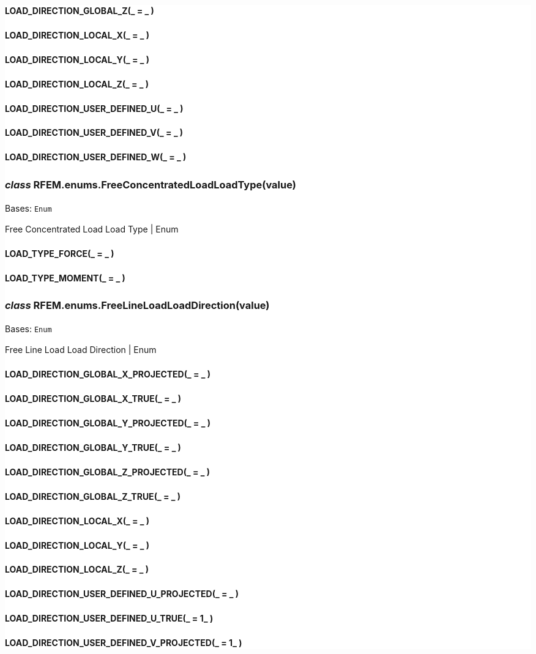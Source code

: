 #### LOAD_DIRECTION_GLOBAL_Z(_ = _ )

#### LOAD_DIRECTION_LOCAL_X(_ = _ )

#### LOAD_DIRECTION_LOCAL_Y(_ = _ )

#### LOAD_DIRECTION_LOCAL_Z(_ = _ )

#### LOAD_DIRECTION_USER_DEFINED_U(_ = _ )

#### LOAD_DIRECTION_USER_DEFINED_V(_ = _ )

#### LOAD_DIRECTION_USER_DEFINED_W(_ = _ )

### _class_ RFEM.enums.FreeConcentratedLoadLoadType(value)
Bases: `Enum`

Free Concentrated Load Load Type | Enum


#### LOAD_TYPE_FORCE(_ = _ )

#### LOAD_TYPE_MOMENT(_ = _ )

### _class_ RFEM.enums.FreeLineLoadLoadDirection(value)
Bases: `Enum`

Free Line Load Load Direction | Enum


#### LOAD_DIRECTION_GLOBAL_X_PROJECTED(_ = _ )

#### LOAD_DIRECTION_GLOBAL_X_TRUE(_ = _ )

#### LOAD_DIRECTION_GLOBAL_Y_PROJECTED(_ = _ )

#### LOAD_DIRECTION_GLOBAL_Y_TRUE(_ = _ )

#### LOAD_DIRECTION_GLOBAL_Z_PROJECTED(_ = _ )

#### LOAD_DIRECTION_GLOBAL_Z_TRUE(_ = _ )

#### LOAD_DIRECTION_LOCAL_X(_ = _ )

#### LOAD_DIRECTION_LOCAL_Y(_ = _ )

#### LOAD_DIRECTION_LOCAL_Z(_ = _ )

#### LOAD_DIRECTION_USER_DEFINED_U_PROJECTED(_ = _ )

#### LOAD_DIRECTION_USER_DEFINED_U_TRUE(_ = 1_ )

#### LOAD_DIRECTION_USER_DEFINED_V_PROJECTED(_ = 1_ )
